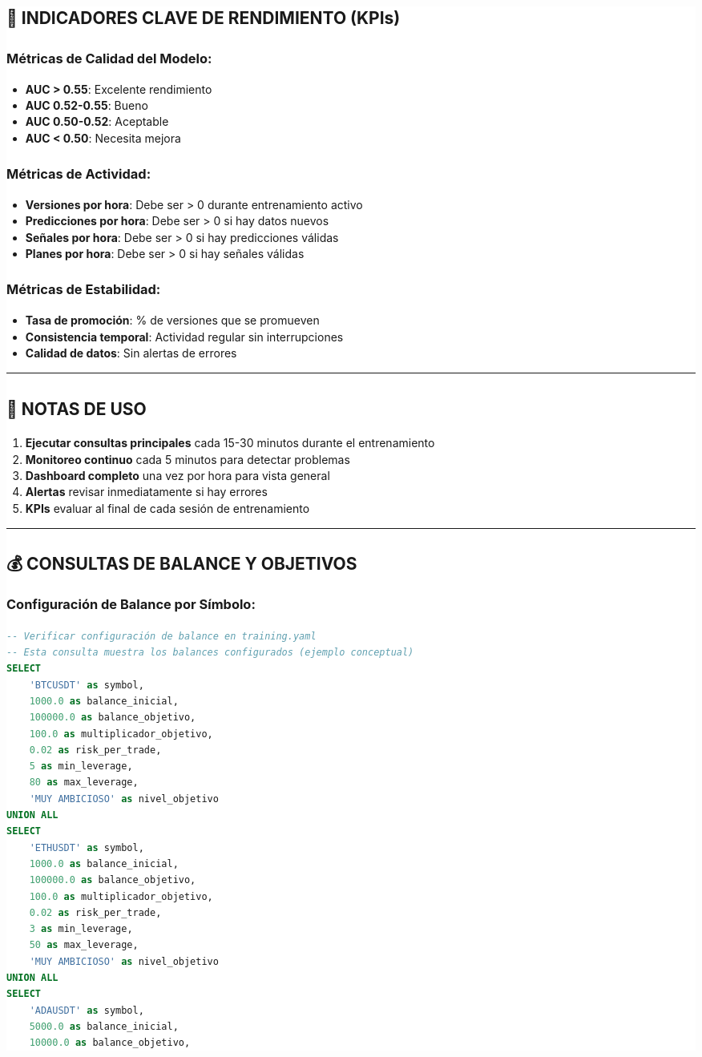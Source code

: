 
## 🎯 **INDICADORES CLAVE DE RENDIMIENTO (KPIs)**

### **Métricas de Calidad del Modelo:**
- **AUC > 0.55**: Excelente rendimiento
- **AUC 0.52-0.55**: Bueno
- **AUC 0.50-0.52**: Aceptable
- **AUC < 0.50**: Necesita mejora

### **Métricas de Actividad:**
- **Versiones por hora**: Debe ser > 0 durante entrenamiento activo
- **Predicciones por hora**: Debe ser > 0 si hay datos nuevos
- **Señales por hora**: Debe ser > 0 si hay predicciones válidas
- **Planes por hora**: Debe ser > 0 si hay señales válidas

### **Métricas de Estabilidad:**
- **Tasa de promoción**: % de versiones que se promueven
- **Consistencia temporal**: Actividad regular sin interrupciones
- **Calidad de datos**: Sin alertas de errores

---

## 📝 **NOTAS DE USO**

1. **Ejecutar consultas principales** cada 15-30 minutos durante el entrenamiento
2. **Monitoreo continuo** cada 5 minutos para detectar problemas
3. **Dashboard completo** una vez por hora para vista general
4. **Alertas** revisar inmediatamente si hay errores
5. **KPIs** evaluar al final de cada sesión de entrenamiento

---

## 💰 **CONSULTAS DE BALANCE Y OBJETIVOS**

### **Configuración de Balance por Símbolo:**
```sql
-- Verificar configuración de balance en training.yaml
-- Esta consulta muestra los balances configurados (ejemplo conceptual)
SELECT 
    'BTCUSDT' as symbol,
    1000.0 as balance_inicial,
    100000.0 as balance_objetivo,
    100.0 as multiplicador_objetivo,
    0.02 as risk_per_trade,
    5 as min_leverage,
    80 as max_leverage,
    'MUY AMBICIOSO' as nivel_objetivo
UNION ALL
SELECT 
    'ETHUSDT' as symbol,
    1000.0 as balance_inicial,
    100000.0 as balance_objetivo,
    100.0 as multiplicador_objetivo,
    0.02 as risk_per_trade,
    3 as min_leverage,
    50 as max_leverage,
    'MUY AMBICIOSO' as nivel_objetivo
UNION ALL
SELECT 
    'ADAUSDT' as symbol,
    5000.0 as balance_inicial,
    10000.0 as balance_objetivo,
```